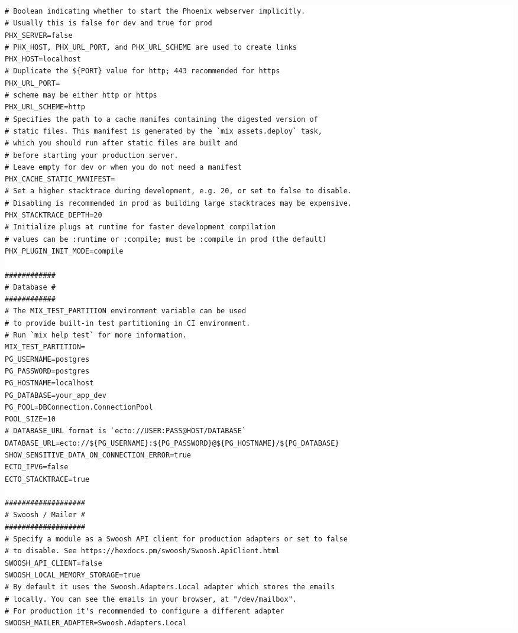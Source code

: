 ```env
# Boolean indicating whether to start the Phoenix webserver implicitly.
# Usually this is false for dev and true for prod
PHX_SERVER=false
# PHX_HOST, PHX_URL_PORT, and PHX_URL_SCHEME are used to create links
PHX_HOST=localhost
# Duplicate the ${PORT} value for http; 443 recommended for https
PHX_URL_PORT=
# scheme may be either http or https
PHX_URL_SCHEME=http
# Specifies the path to a cache manifes containing the digested version of 
# static files. This manifest is generated by the `mix assets.deploy` task,
# which you should run after static files are built and
# before starting your production server.
# Leave empty for dev or when you do not need a manifest
PHX_CACHE_STATIC_MANIFEST=
# Set a higher stacktrace during development, e.g. 20, or set to false to disable.
# Disabling is recommended in prod as building large stacktraces may be expensive.
PHX_STACKTRACE_DEPTH=20
# Initialize plugs at runtime for faster development compilation
# values can be :runtime or :compile; must be :compile in prod (the default)
PHX_PLUGIN_INIT_MODE=compile

############
# Database #
############
# The MIX_TEST_PARTITION environment variable can be used
# to provide built-in test partitioning in CI environment.
# Run `mix help test` for more information.
MIX_TEST_PARTITION=
PG_USERNAME=postgres
PG_PASSWORD=postgres
PG_HOSTNAME=localhost
PG_DATABASE=your_app_dev
PG_POOL=DBConnection.ConnectionPool
POOL_SIZE=10
# DATABASE_URL format is `ecto://USER:PASS@HOST/DATABASE`
DATABASE_URL=ecto://${PG_USERNAME}:${PG_PASSWORD}@${PG_HOSTNAME}/${PG_DATABASE}
SHOW_SENSITIVE_DATA_ON_CONNECTION_ERROR=true
ECTO_IPV6=false
ECTO_STACKTRACE=true

###################
# Swoosh / Mailer #
###################
# Specify a module as a Swoosh API client for production adapters or set to false
# to disable. See https://hexdocs.pm/swoosh/Swoosh.ApiClient.html
SWOOSH_API_CLIENT=false
SWOOSH_LOCAL_MEMORY_STORAGE=true
# By default it uses the Swoosh.Adapters.Local adapter which stores the emails
# locally. You can see the emails in your browser, at "/dev/mailbox".
# For production it's recommended to configure a different adapter
SWOOSH_MAILER_ADAPTER=Swoosh.Adapters.Local
```
